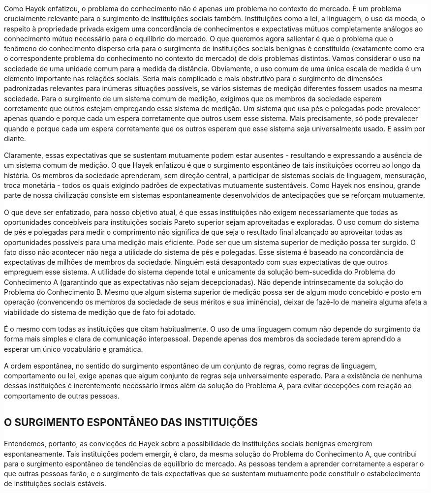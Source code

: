 Como Hayek enfatizou, o problema do conhecimento não é apenas um problema no contexto do mercado. É um problema crucialmente relevante para o surgimento de instituições sociais também. Instituições como a lei, a linguagem, o uso da moeda, o respeito à propriedade privada exigem uma concordância de conhecimentos e expectativas mútuos completamente análogos ao conhecimento mútuo necessário para o equilíbrio do mercado. O que queremos agora salientar é que o problema que o fenômeno do conhecimento disperso cria para o surgimento de instituições sociais benignas é constituído (exatamente como era o correspondente problema do conhecimento no contexto do mercado) de dois problemas distintos. Vamos considerar o uso na sociedade de uma unidade comum para a medida da distância. Obviamente, o uso comum de uma única escala de medida é um elemento importante nas relações sociais. Seria mais complicado e mais obstrutivo para o surgimento de dimensões padronizadas relevantes para inúmeras situações possíveis, se vários sistemas de medição diferentes fossem usados ​​na mesma sociedade. Para o surgimento de um sistema comum de medição, exigimos que os membros da sociedade esperem corretamente que outros estejam empregando esse sistema de medição. Um sistema que usa pés e polegadas pode prevalecer apenas quando e porque cada um espera corretamente que outros usem esse sistema. Mais precisamente, só pode prevalecer quando e porque cada um espera corretamente que os outros esperem que esse sistema seja universalmente usado. E assim por diante.

Claramente, essas expectativas que se sustentam mutuamente podem estar ausentes - resultando e expressando a ausência de um sistema comum de medição. O que Hayek enfatizou é que o surgimento espontâneo de tais instituições ocorreu ao longo da história. Os membros da sociedade aprenderam, sem direção central, a participar de sistemas sociais de linguagem, mensuração, troca monetária - todos os quais exigindo padrões de expectativas mutuamente sustentáveis. Como Hayek nos ensinou, grande parte de nossa civilização consiste em sistemas espontaneamente desenvolvidos de antecipações que se reforçam mutuamente.

O que deve ser enfatizado, para nosso objetivo atual, é que essas instituições não exigem necessariamente que todas as oportunidades concebíveis para instituições sociais Pareto superior sejam aproveitadas e exploradas. O uso comum do sistema de pés e polegadas para medir o comprimento não significa de que seja o resultado final alcançado ao aproveitar todas as oportunidades possíveis para uma medição mais eficiente. Pode ser que um sistema superior de medição possa ter surgido. O fato disso não acontecer não nega a utilidade do sistema de pés e polegadas. Esse sistema é baseado na concordância de expectativas de milhões de membros da sociedade. Ninguém está desapontado com suas expectativas de que outros empreguem esse sistema. A utilidade do sistema depende total e unicamente da solução bem-sucedida do Problema do Conhecimento A (garantindo que as expectativas não sejam decepcionadas). Não depende intrinsecamente da solução do Problema do Conhecimento B. Mesmo que algum sistema superior de medição possa ser de algum modo concebido e posto em operação (convencendo os membros da sociedade de seus méritos e sua iminência), deixar de fazê-lo de maneira alguma afeta a viabilidade do sistema de medição que de fato foi adotado.

É o mesmo com todas as instituições que citam habitualmente. O uso de uma linguagem comum não depende do surgimento da forma mais simples e clara de comunicação interpessoal. Depende apenas dos membros da sociedade terem aprendido a esperar um único vocabulário e gramática.

A ordem espontânea, no sentido do surgimento espontâneo de um conjunto de regras, como regras de linguagem, comportamento ou lei, exige apenas que algum conjunto de regras seja universalmente esperado. Para a existência de nenhuma dessas instituições é inerentemente necessário irmos além da solução do Problema A, para evitar decepções com relação ao comportamento de outras pessoas.

## O SURGIMENTO ESPONTÂNEO DAS INSTITUIÇÕES

Entendemos, portanto, as convicções de Hayek sobre a possibilidade de instituições sociais benignas emergirem espontaneamente. Tais instituições podem emergir, é claro, da mesma solução do Problema do Conhecimento A, que contribui para o surgimento espontâneo de tendências de equilíbrio do mercado. As pessoas tendem a aprender corretamente a esperar o que outras pessoas farão, e o surgimento de tais expectativas que se sustentam mutuamente pode constituir o estabelecimento de instituições sociais estáveis.
